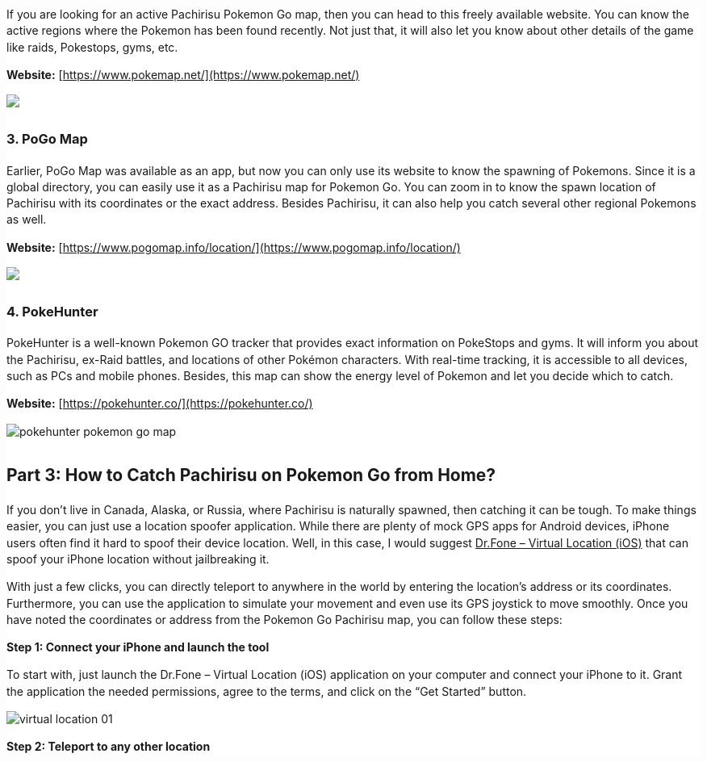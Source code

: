 If you are looking for an active Pachirisu Pokemon Go map, then you can head to this freely available website. You can know the active regions where the Pokemon has been found recently. Not just that, it will also let you know about other details of the game like raids, Pokestops, gyms, etc.

**Website:** [https://www.pokemap.net/](https://www.pokemap.net/)


<a href="https://secure.2checkout.com/order/checkout.php?PRODS=4620780&QTY=1&AFFILIATE=108875&CART=1"><img src="https://secure.avangate.com/images/merchant/07dd4d5a72f5740ef0f035f201951476/728__90banner.jpg" border="0"></a>

### 3\. PoGo Map

Earlier, PoGo Map was available as an app, but now you can only use its website to know the spawning of Pokemons. Since it is a global directory, you can easily use it as a Pachirisu map for Pokemon Go. You can zoom in to know the spawn location of Pachirisu with its coordinates or the exact address. Besides Pachirisu, it can also help you catch several other regional Pokemons as well.

**Website:** [https://www.pogomap.info/location/](https://www.pogomap.info/location/)


<a href="https://shop.mondly.com/affiliate.php?ACCOUNT=ATISTUDI&AFFILIATE=108875&PATH=https%3A%2F%2Fwww.mondly.com%3FAFFILIATE%3D108875%26RESOURCE%3D%2BEducational%2B970x90%2B"><img src="https://secure.avangate.com/images/merchant/69c418c33ec2e1a4267fa9bb77fa1428/educational-970x90.gif" border="0"></a>

### 4\. PokeHunter

PokeHunter is a well-known Pokemon GO tracker that provides exact information on PokeStops and gyms. It will inform you about the Pachirisu, ex-Raid battles, and locations of other Pokémon characters. With real-time tracking, it is accessible to all devices, such as PCs and mobile phones. Besides, this map can show the energy level of Pokemon and let you decide which to catch.

**Website:** [https://pokehunter.co/](https://pokehunter.co/)

![pokehunter pokemon go map](https://images.wondershare.com/drfone/article/2024/01/pachirisu-pokemon-go-1.jpg)

## Part 3: How to Catch Pachirisu on Pokemon Go from Home?

If you don’t live in Canada, Alaska, or Russia, where Pachirisu is naturally spawned, then catching it can be tough. To make things easier, you can just use a location spoofer application. While there are plenty of mock GPS apps for Android devices, iPhone users often find it hard to spoof their device location. Well, in this case, I would suggest [Dr.Fone – Virtual Location (iOS)](https://tools.techidaily.com/wondershare/drfone/virtual-location-changer/) that can spoof your iPhone location without jailbreaking it.

With just a few clicks, you can directly teleport to anywhere in the world by entering the location’s address or its coordinates. Furthermore, you can use the application to simulate your movement and even use its GPS joystick to move smoothly. Once you have noted the coordinates or address from the Pokemon Go Pachirisu map, you can follow these steps:

**Step 1: Connect your iPhone and launch the tool**

To start with, just launch the Dr.Fone – Virtual Location (iOS) application on your computer and connect your iPhone to it. Grant the application the needed permissions, agree to the terms, and click on the “Get Started” button.

![virtual location 01](https://images.wondershare.com/drfone/guide/virtual-location-01.png)

**Step 2: Teleport to any other location**
